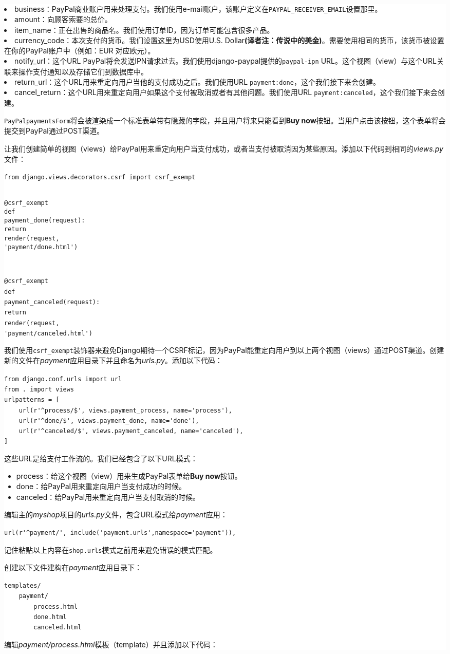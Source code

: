 <li>business：PayPal商业账户用来处理支付。我们使用e-mail账户，该账户定义在<code>PAYPAL_RECEIVER_EMAIL</code>设置那里。</li>
<li>amount：向顾客索要的总价。</li>
<li>item_name：正在出售的商品名。我们使用订单ID，因为订单可能包含很多产品。</li>
<li>currency_code：本次支付的货币。我们设置这里为USD使用U.S. Dollar<strong>(译者注：传说中的美金)</strong>。需要使用相同的货币，该货币被设置在你的PayPal账户中（例如：EUR 对应欧元）。</li>
<li>notify_url：这个URL PayPal将会发送IPN请求过去。我们使用django-paypal提供的<code>paypal-ipn</code> URL。这个视图（view）与这个URL关联来操作支付通知以及存储它们到数据库中。</li>
<li>return_url：这个URL用来重定向用户当他的支付成功之后。我们使用URL <code>payment:done</code>，这个我们接下来会创建。</li>
<li>cancel_return：这个URL用来重定向用户如果这个支付被取消或者有其他问题。我们使用URL <code>payment:canceled</code>，这个我们接下来会创建。</li>
</ul>
<p><code>PayPalpaymentsForm</code>将会被渲染成一个标准表单带有隐藏的字段，并且用户将来只能看到<strong>Buy now</strong>按钮。当用户点击该按钮，这个表单将会提交到PayPal通过POST渠道。</p>
<p>让我们创建简单的视图（views）给PayPal用来重定向用户当支付成功，或者当支付被取消因为某些原因。添加以下代码到相同的<em>views.py</em>文件：</p>
<div class="sourceCode"><pre class="sourceCode python"><code class="sourceCode python hljs"><span class="im"><span class="hljs-keyword">from</span></span> django.views.decorators.csrf <span class="im"><span class="hljs-keyword">import</span></span> csrf_exempt

<span class="at"><span class="hljs-meta">@csrf_exempt</span></span>
<span class="kw"><span class="hljs-function"><span class="hljs-keyword">def</span></span></span><span class="hljs-function"> <span class="hljs-title">payment_done</span><span class="hljs-params">(request)</span>:</span>
    <span class="cf"><span class="hljs-keyword">return</span></span> render(request, <span class="st"><span class="hljs-string">'payment/done.html'</span></span>)
    
<span class="at"><span class="hljs-meta">@csrf_exempt</span></span>
<span class="kw"><span class="hljs-function"><span class="hljs-keyword">def</span></span></span><span class="hljs-function"> <span class="hljs-title">payment_canceled</span><span class="hljs-params">(request)</span>:</span>
    <span class="cf"><span class="hljs-keyword">return</span></span> render(request, <span class="st"><span class="hljs-string">'payment/canceled.html'</span></span>)</code></pre></div>
<p>我们使用<code>csrf_exempt</code>装饰器来避免Django期待一个CSRF标记，因为PayPal能重定向用户到以上两个视图（views）通过POST渠道。创建新的文件在<em>payment</em>应用目录下并且命名为<em>urls.py</em>。添加以下代码：</p>
<div class="sourceCode"><pre class="sourceCode python"><code class="sourceCode python hljs"><span class="im"><span class="hljs-keyword">from</span></span> django.conf.urls <span class="im"><span class="hljs-keyword">import</span></span> url
<span class="im"><span class="hljs-keyword">from</span></span> . <span class="im"><span class="hljs-keyword">import</span></span> views
urlpatterns <span class="op">=</span> [
    url(<span class="vs"><span class="hljs-string">r'^process/$'</span></span>, views.payment_process, name<span class="op">=</span><span class="st"><span class="hljs-string">'process'</span></span>),
    url(<span class="vs"><span class="hljs-string">r'^done/$'</span></span>, views.payment_done, name<span class="op">=</span><span class="st"><span class="hljs-string">'done'</span></span>),
    url(<span class="vs"><span class="hljs-string">r'^canceled/$'</span></span>, views.payment_canceled, name<span class="op">=</span><span class="st"><span class="hljs-string">'canceled'</span></span>),
]</code></pre></div>
<p>这些URL是给支付工作流的。我们已经包含了以下URL模式：</p>
<ul>
<li>process：给这个视图（view）用来生成PayPal表单给<strong>Buy now</strong>按钮。</li>
<li>done：给PayPal用来重定向用户当支付成功的时候。</li>
<li>canceled：给PayPal用来重定向用户当支付取消的时候。</li>
</ul>
<p>编辑主的<em>myshop</em>项目的<em>urls.py</em>文件，包含URL模式给<em>payment</em>应用：</p>
<pre><code class="hljs python">url(<span class="hljs-string">r'^payment/'</span>, include(<span class="hljs-string">'payment.urls'</span>,namespace=<span class="hljs-string">'payment'</span>)),</code></pre>
<p>记住粘贴以上内容在<code>shop.urls</code>模式之前用来避免错误的模式匹配。</p>
<p>创建以下文件建构在<em>payment</em>应用目录下：</p>
<pre class="shell"><code class="hljs fsharp">templates/
    payment/
        process.html
        <span class="hljs-keyword">done</span>.html
        canceled.html</code></pre>
<p>编辑<em>payment/process.html</em>模板（template）并且添加以下代码：</p>